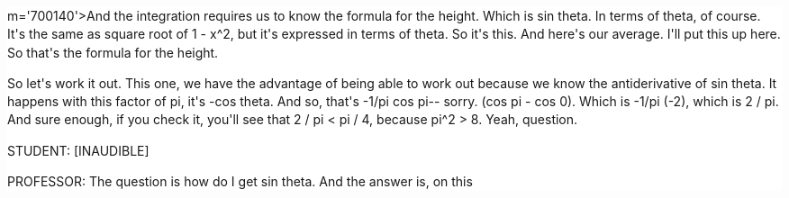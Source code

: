   m='700140'>And</span> <span m='700280'>the</span> <span
  m='700350'>integration</span> <span m='701710'>requires</span> <span
  m='702200'>us</span> <span m='702340'>to</span> <span m='702450'>know</span>
  <span m='702590'>the</span> <span m='702710'>formula</span> <span
  m='703130'>for</span> <span m='703270'>the</span> <span
  m='703370'>height.</span> <span m='704160'>Which</span> <span
  m='704510'>is</span> <span m='704790'>sin</span> <span
  m='705260'>theta.</span> <span m='707410'>In</span> <span
  m='707500'>terms</span> <span m='707740'>of</span> <span
  m='707840'>theta,</span> <span m='708130'>of</span> <span
  m='708300'>course.</span> <span m='708680'>It's the</span> <span
  m='708830'>same</span> <span m='709130'>as</span> <span m='709750'>square
  root</span> <span m='710010'>of</span> <span m='710200'>1 -</span> <span
  m='710390'>x^2,</span> <span m='710960'>but</span> <span
  m='711190'>it's</span> <span m='711320'>expressed</span> <span
  m='711710'>in</span> <span m='711800'>terms</span> <span m='712060'>of</span>
  <span m='712130'>theta.</span> <span m='713360'>So</span> <span
  m='713680'>it's this.</span> <span m='715200'>And</span> <span
  m='715470'>here's</span> <span m='715730'>our</span> <span
  m='716570'>average.</span> <span m='718340'>I'll</span> <span
  m='719250'>put</span> <span m='720280'>this</span> <span m='720420'>up</span>
  <span m='720560'>here.</span> <span m='721210'>So</span> <span
  m='725160'>that's</span> <span m='725550'>the</span> <span
  m='725870'>formula</span> <span m='726270'>for</span> <span m='726440'>the
  height.</span> </p><p><span m='729010'>So</span> <span m='729130'>let's</span>
  <span m='729310'>work</span> <span m='729520'>it</span> <span
  m='729590'>out.</span> <span m='730810'>This</span> <span
  m='731040'>one,</span> <span m='731440'>we</span> <span m='731630'>have</span>
  <span m='731810'>the</span> <span m='731930'>advantage</span> <span
  m='732370'>of</span> <span m='732450'>being</span> <span
  m='732740'>able</span> <span m='732940'>to</span> <span m='733050'>work</span>
  <span m='733240'>out</span> <span m='733360'>because</span> <span
  m='733570'>we</span> <span m='733680'>know</span> <span m='733840'>the</span>
  <span m='734000'>antiderivative</span> <span m='734770'>of sin</span> <span
  m='735140'>theta.</span> <span m='736920'>It</span> <span
  m='737140'>happens</span> <span m='738010'>with</span> <span
  m='738410'>this</span> <span m='738460'>factor</span> <span m='738980'>of
  pi,</span> <span m='739520'>it's</span> <span m='740290'>-cos</span> <span
  m='740610'>theta.</span> <span m='745530'>And</span> <span
  m='745750'>so,</span> <span m='745930'>that's</span> <span
  m='746880'>-1/pi</span> <span m='747080'>cos pi--</span> <span
  m='750820'>sorry.</span> <span m='751140'>(cos</span> <span
  m='752040'>pi</span> <span m='752920'>-</span> <span m='753230'>cos 0).</span>
  <span m='755730'>Which</span> <span m='755930'>is</span> <span
  m='759730'>-1/pi</span> <span m='760590'>(-2),</span> <span
  m='761250'>which</span> <span m='761840'>is</span> <span m='762430'>2 /
  pi.</span> <span m='767340'>And</span> <span m='767850'>sure</span> <span
  m='768150'>enough,</span> <span m='768760'>if</span> <span
  m='768930'>you</span> <span m='769030'>check</span> <span
  m='769380'>it,</span> <span m='771020'>you'll</span> <span
  m='771220'>see</span> <span m='771640'>that</span> <span m='771890'>2</span>
  <span m='772020'>/</span> <span m='772340'>pi</span> <span
  m='773220'>&lt;</span> <span m='774840'>pi /</span> <span m='775090'>4,</span>
  <span m='775870'>because</span> <span m='776180'>pi^2</span> <span
  m='776710'>&gt;</span> <span m='777150'>8.</span> <span
  m='782250'>Yeah,</span> <span m='782540'>question.</span> </p><p><span
  m='782980'>STUDENT: [INAUDIBLE]</span> </p><p><span
  m='786610'>PROFESSOR:</span> <span m='786900'>The</span> <span
  m='787050'>question</span> <span m='787350'>is</span> <span
  m='787470'>how</span> <span m='787660'>do</span> <span m='787770'>I</span>
  <span m='787840'>get</span> <span m='788100'>sin</span> <span
  m='788600'>theta.</span> <span m='789700'>And</span> <span
  m='789970'>the</span> <span m='790130'>answer</span> <span
  m='790700'>is,</span> <span m='791470'>on</span> <span m='791660'>this</span>